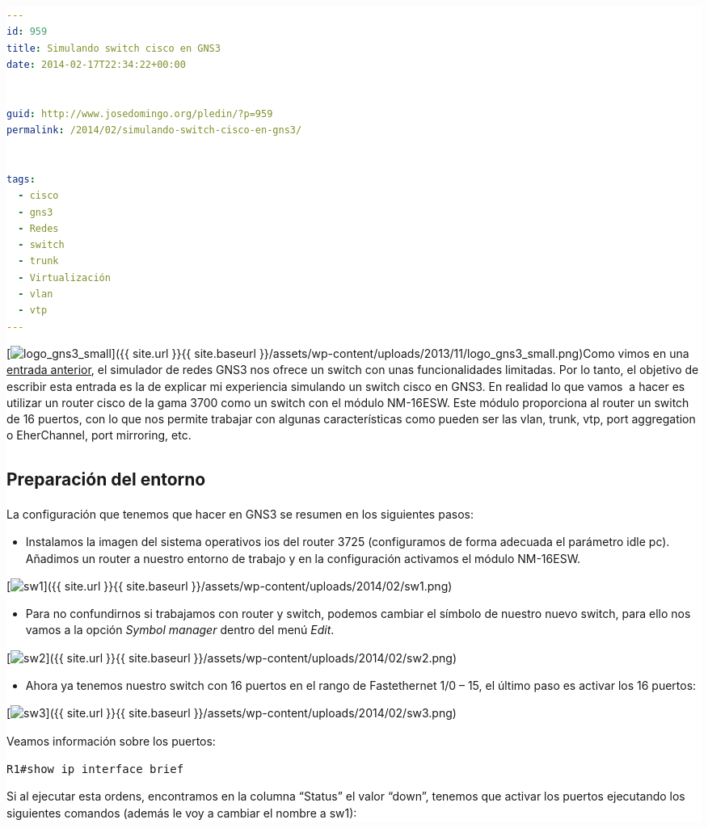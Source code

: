 ```yaml
---
id: 959
title: Simulando switch cisco en GNS3
date: 2014-02-17T22:34:22+00:00


guid: http://www.josedomingo.org/pledin/?p=959
permalink: /2014/02/simulando-switch-cisco-en-gns3/


tags:
  - cisco
  - gns3
  - Redes
  - switch
  - trunk
  - Virtualización
  - vlan
  - vtp
---
```

[<img class="size-full wp-image-803 alignleft" alt="logo_gns3_small" src="{{ site.url }}{{ site.baseurl }}/assets/wp-content/uploads/2013/11/logo_gns3_small.png" width="250" height="177" />]({{ site.url }}{{ site.baseurl }}/assets/wp-content/uploads/2013/11/logo_gns3_small.png)Como vimos en una [entrada anterior](http://www.josedomingo.org/pledin/2014/02/trabajando-con-switch-en-gns3-vlan-y-trunk/ "Trabajando con switch en GNS3: VLAN y Trunk"), el simulador de redes GNS3 nos ofrece un switch con unas funcionalidades limitadas. Por lo tanto, el objetivo de escribir esta entrada es la de explicar mi experiencia simulando un switch cisco en GNS3. En realidad lo que vamos  a hacer es utilizar un router cisco de la gama 3700 como un switch con el módulo NM-16ESW. Este módulo proporciona al router un switch de 16 puertos, con lo que nos permite trabajar con algunas características como pueden ser las vlan, trunk, vtp, port aggregation o EherChannel, port mirroring, etc.

## 

## Preparación del entorno

La configuración que tenemos que hacer en GNS3 se resumen en los siguientes pasos:

  * Instalamos la imagen del sistema operativos ios del router 3725 (configuramos de forma adecuada el parámetro idle pc). Añadimos un router a nuestro entorno de trabajo y en la configuración activamos el módulo NM-16ESW.

[<img class="aligncenter size-full wp-image-961" alt="sw1" src="{{ site.url }}{{ site.baseurl }}/assets/wp-content/uploads/2014/02/sw1.png" width="400" height="324" srcset="{{ site.url }}{{ site.baseurl }}/assets/wp-content/uploads/2014/02/sw1.png 400w, {{ site.url }}{{ site.baseurl }}/assets/wp-content/uploads/2014/02/sw1-300x243.png 300w" sizes="(max-width: 400px) 100vw, 400px" />]({{ site.url }}{{ site.baseurl }}/assets/wp-content/uploads/2014/02/sw1.png)

  * Para no confundirnos si trabajamos con router y switch, podemos cambiar el símbolo de nuestro nuevo switch, para ello nos vamos a la opción _Symbol manager_ dentro del menú _Edit_.

[<img class="aligncenter size-full wp-image-962" alt="sw2" src="{{ site.url }}{{ site.baseurl }}/assets/wp-content/uploads/2014/02/sw2.png" width="400" height="341" srcset="{{ site.url }}{{ site.baseurl }}/assets/wp-content/uploads/2014/02/sw2.png 400w, {{ site.url }}{{ site.baseurl }}/assets/wp-content/uploads/2014/02/sw2-300x255.png 300w" sizes="(max-width: 400px) 100vw, 400px" />]({{ site.url }}{{ site.baseurl }}/assets/wp-content/uploads/2014/02/sw2.png)

  * Ahora ya tenemos nuestro switch con 16 puertos en el rango de Fastethernet 1/0 &#8211; 15, el último paso es activar los 16 puertos:

[<img class="aligncenter size-full wp-image-964" alt="sw3" src="{{ site.url }}{{ site.baseurl }}/assets/wp-content/uploads/2014/02/sw3.png" width="400" height="389" srcset="{{ site.url }}{{ site.baseurl }}/assets/wp-content/uploads/2014/02/sw3.png 400w, {{ site.url }}{{ site.baseurl }}/assets/wp-content/uploads/2014/02/sw3-300x291.png 300w" sizes="(max-width: 400px) 100vw, 400px" />]({{ site.url }}{{ site.baseurl }}/assets/wp-content/uploads/2014/02/sw3.png)

Veamos información sobre los puertos:

<pre class="brush: bash; gutter: false; first-line: 1">R1#show ip interface brief</pre>

Si al ejecutar esta ordens, encontramos en la columna &#8220;Status&#8221; el valor &#8220;down&#8221;, tenemos que activar los puertos ejecutando los siguientes comandos (además le voy a cambiar el nombre a sw1):
